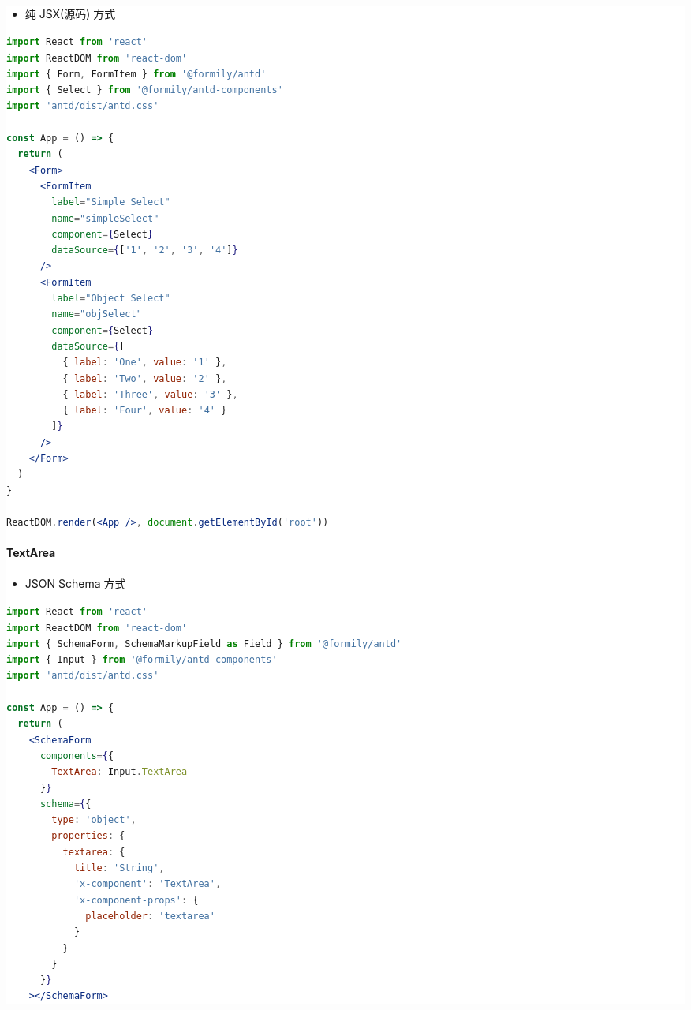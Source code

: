 - 纯 JSX(源码) 方式

```jsx
import React from 'react'
import ReactDOM from 'react-dom'
import { Form, FormItem } from '@formily/antd'
import { Select } from '@formily/antd-components'
import 'antd/dist/antd.css'

const App = () => {
  return (
    <Form>
      <FormItem
        label="Simple Select"
        name="simpleSelect"
        component={Select}
        dataSource={['1', '2', '3', '4']}
      />
      <FormItem
        label="Object Select"
        name="objSelect"
        component={Select}
        dataSource={[
          { label: 'One', value: '1' },
          { label: 'Two', value: '2' },
          { label: 'Three', value: '3' },
          { label: 'Four', value: '4' }
        ]}
      />
    </Form>
  )
}

ReactDOM.render(<App />, document.getElementById('root'))
```

#### TextArea

- JSON Schema 方式

```jsx
import React from 'react'
import ReactDOM from 'react-dom'
import { SchemaForm, SchemaMarkupField as Field } from '@formily/antd'
import { Input } from '@formily/antd-components'
import 'antd/dist/antd.css'

const App = () => {
  return (
    <SchemaForm
      components={{
        TextArea: Input.TextArea
      }}
      schema={{
        type: 'object',
        properties: {
          textarea: {
            title: 'String',
            'x-component': 'TextArea',
            'x-component-props': {
              placeholder: 'textarea'
            }
          }
        }
      }}
    ></SchemaForm>
```